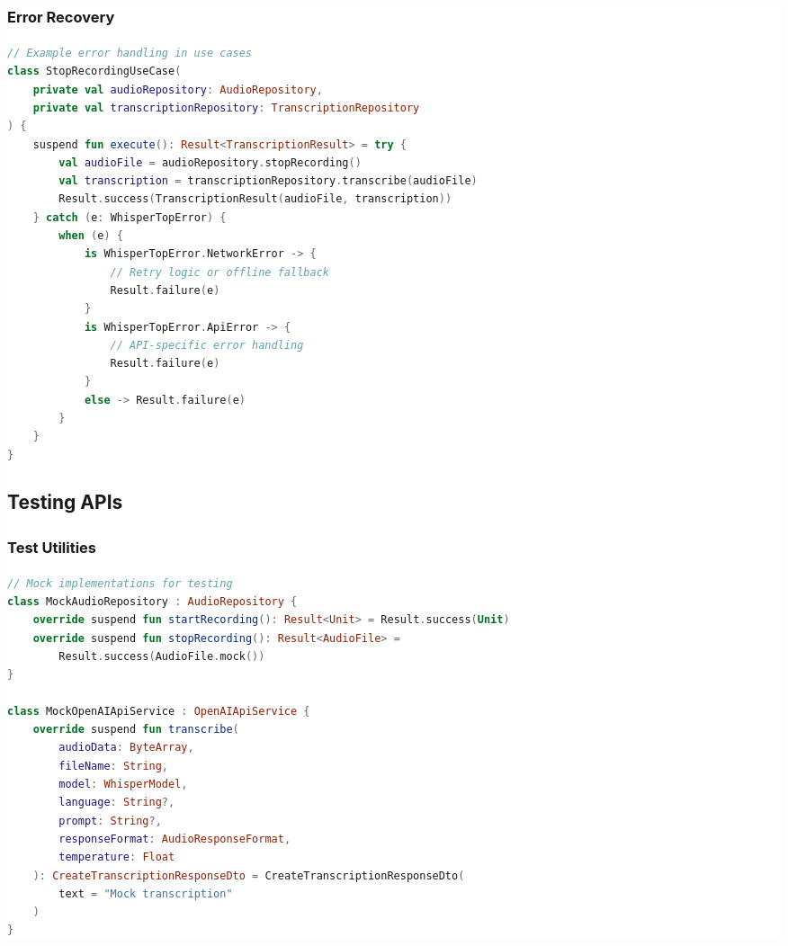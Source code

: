
### Error Recovery

```kotlin
// Example error handling in use cases
class StopRecordingUseCase(
    private val audioRepository: AudioRepository,
    private val transcriptionRepository: TranscriptionRepository
) {
    suspend fun execute(): Result<TranscriptionResult> = try {
        val audioFile = audioRepository.stopRecording()
        val transcription = transcriptionRepository.transcribe(audioFile)
        Result.success(TranscriptionResult(audioFile, transcription))
    } catch (e: WhisperTopError) {
        when (e) {
            is WhisperTopError.NetworkError -> {
                // Retry logic or offline fallback
                Result.failure(e)
            }
            is WhisperTopError.ApiError -> {
                // API-specific error handling
                Result.failure(e)
            }
            else -> Result.failure(e)
        }
    }
}
```

## Testing APIs

### Test Utilities

```kotlin
// Mock implementations for testing
class MockAudioRepository : AudioRepository {
    override suspend fun startRecording(): Result<Unit> = Result.success(Unit)
    override suspend fun stopRecording(): Result<AudioFile> = 
        Result.success(AudioFile.mock())
}

class MockOpenAIApiService : OpenAIApiService {
    override suspend fun transcribe(
        audioData: ByteArray,
        fileName: String,
        model: WhisperModel,
        language: String?,
        prompt: String?,
        responseFormat: AudioResponseFormat,
        temperature: Float
    ): CreateTranscriptionResponseDto = CreateTranscriptionResponseDto(
        text = "Mock transcription"
    )
}
```
